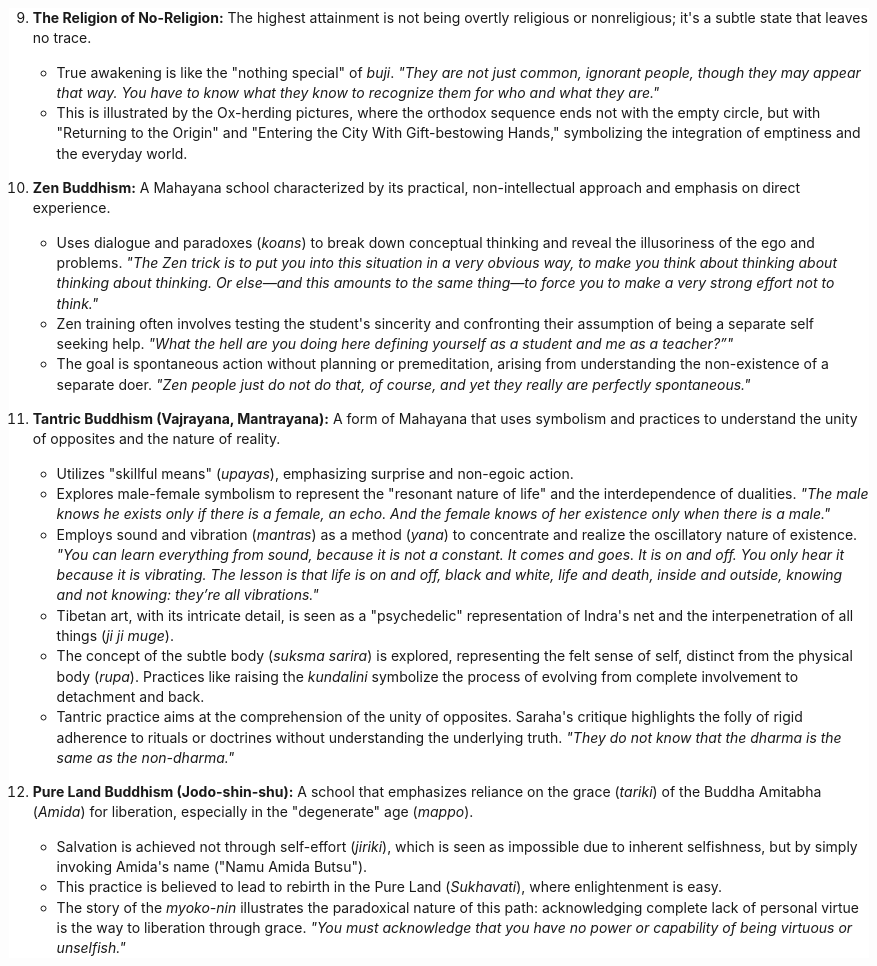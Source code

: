9. **The Religion of No-Religion:** The highest attainment is not being overtly religious or nonreligious; it's a subtle state that leaves no trace.

	- True awakening is like the "nothing special" of _buji_. _"They are not just common, ignorant people, though they may appear that way. You have to know what they know to recognize them for who and what they are."_
	- This is illustrated by the Ox-herding pictures, where the orthodox sequence ends not with the empty circle, but with "Returning to the Origin" and "Entering the City With Gift-bestowing Hands," symbolizing the integration of emptiness and the everyday world.

10. **Zen Buddhism:** A Mahayana school characterized by its practical, non-intellectual approach and emphasis on direct experience.

	- Uses dialogue and paradoxes (_koans_) to break down conceptual thinking and reveal the illusoriness of the ego and problems. _"The Zen trick is to put you into this situation in a very obvious way, to make you think about thinking about thinking about thinking. Or else—and this amounts to the same thing—to force you to make a very strong effort not to think."_
	- Zen training often involves testing the student's sincerity and confronting their assumption of being a separate self seeking help. _"What the hell are you doing here defining yourself as a student and me as a teacher?”"_
	- The goal is spontaneous action without planning or premeditation, arising from understanding the non-existence of a separate doer. _"Zen people just do not do that, of course, and yet they really are perfectly spontaneous."_

11. **Tantric Buddhism (Vajrayana, Mantrayana):** A form of Mahayana that uses symbolism and practices to understand the unity of opposites and the nature of reality.

	- Utilizes "skillful means" (_upayas_), emphasizing surprise and non-egoic action.
	- Explores male-female symbolism to represent the "resonant nature of life" and the interdependence of dualities. _"The male knows he exists only if there is a female, an echo. And the female knows of her existence only when there is a male."_
	- Employs sound and vibration (_mantras_) as a method (_yana_) to concentrate and realize the oscillatory nature of existence. _"You can learn everything from sound, because it is not a constant. It comes and goes. It is on and off. You only hear it because it is vibrating. The lesson is that life is on and off, black and white, life and death, inside and outside, knowing and not knowing: they’re all vibrations."_
	- Tibetan art, with its intricate detail, is seen as a "psychedelic" representation of Indra's net and the interpenetration of all things (_ji ji muge_).
	- The concept of the subtle body (_suksma sarira_) is explored, representing the felt sense of self, distinct from the physical body (_rupa_). Practices like raising the _kundalini_ symbolize the process of evolving from complete involvement to detachment and back.
	- Tantric practice aims at the comprehension of the unity of opposites. Saraha's critique highlights the folly of rigid adherence to rituals or doctrines without understanding the underlying truth. _"They do not know that the dharma is the same as the non-dharma."_

12. **Pure Land Buddhism (Jodo-shin-shu):** A school that emphasizes reliance on the grace (_tariki_) of the Buddha Amitabha (_Amida_) for liberation, especially in the "degenerate" age (_mappo_).

	- Salvation is achieved not through self-effort (_jiriki_), which is seen as impossible due to inherent selfishness, but by simply invoking Amida's name ("Namu Amida Butsu").
	- This practice is believed to lead to rebirth in the Pure Land (_Sukhavati_), where enlightenment is easy.
	- The story of the _myoko-nin_ illustrates the paradoxical nature of this path: acknowledging complete lack of personal virtue is the way to liberation through grace. _"You must acknowledge that you have no power or capability of being virtuous or unselfish."_
